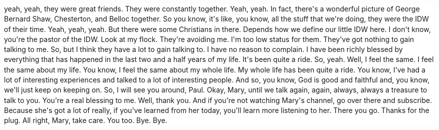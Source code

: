 yeah, yeah, they were great friends. They were constantly together. Yeah, yeah. In fact, there's a wonderful picture of George Bernard Shaw, Chesterton, and Belloc together. So you know, it's like, you know, all the stuff that we're doing, they were the IDW of their time. Yeah, yeah, yeah. But there were some Christians in there. Depends how we define our little IDW here. I don't know, you're the pastor of the IDW. Look at my flock. They're avoiding me. I'm too low status for them. They've got nothing to gain talking to me. So, but I think they have a lot to gain talking to. I have no reason to complain. I have been richly blessed by everything that has happened in the last two and a half years of my life. It's been quite a ride. So, yeah. Well, I feel the same. I feel the same about my life. You know, I feel the same about my whole life. My whole life has been quite a ride. You know, I've had a lot of interesting experiences and talked to a lot of interesting people. And so, you know, God is good and faithful and, you know, we'll just keep on keeping on. So, I will see you around, Paul. Okay, Mary, until we talk again, again, always, always a treasure to talk to you. You're a real blessing to me. Well, thank you. And if you're not watching Mary's channel, go over there and subscribe. Because she's got a lot of really, if you've learned from her today, you'll learn more listening to her. There you go. Thanks for the plug. All right, Mary, take care. You too. Bye. Bye.